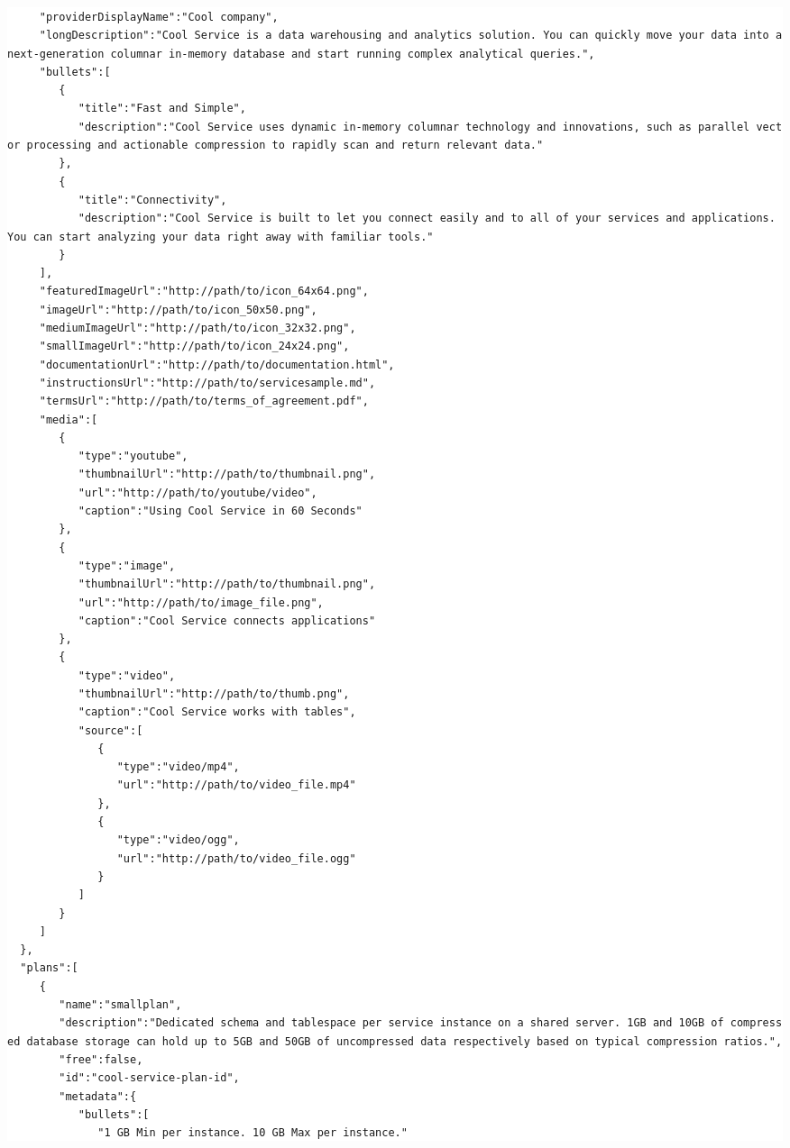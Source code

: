          "providerDisplayName":"Cool company",
         "longDescription":"Cool Service is a data warehousing and analytics solution. You can quickly move your data into a next-generation columnar in-memory database and start running complex analytical queries.",
         "bullets":[
            {
               "title":"Fast and Simple",
               "description":"Cool Service uses dynamic in-memory columnar technology and innovations, such as parallel vector processing and actionable compression to rapidly scan and return relevant data."
            },
            {
               "title":"Connectivity",
               "description":"Cool Service is built to let you connect easily and to all of your services and applications. You can start analyzing your data right away with familiar tools."
            }
         ],
         "featuredImageUrl":"http://path/to/icon_64x64.png",
         "imageUrl":"http://path/to/icon_50x50.png",
         "mediumImageUrl":"http://path/to/icon_32x32.png",
         "smallImageUrl":"http://path/to/icon_24x24.png",
         "documentationUrl":"http://path/to/documentation.html",
         "instructionsUrl":"http://path/to/servicesample.md",
         "termsUrl":"http://path/to/terms_of_agreement.pdf",
         "media":[
            {
               "type":"youtube",
               "thumbnailUrl":"http://path/to/thumbnail.png",
               "url":"http://path/to/youtube/video",
               "caption":"Using Cool Service in 60 Seconds"
            },
            {
               "type":"image",
               "thumbnailUrl":"http://path/to/thumbnail.png",
               "url":"http://path/to/image_file.png",
               "caption":"Cool Service connects applications"
            },
            {
               "type":"video",
               "thumbnailUrl":"http://path/to/thumb.png",
               "caption":"Cool Service works with tables",
               "source":[
                  {
                     "type":"video/mp4",
                     "url":"http://path/to/video_file.mp4"
                  },
                  {
                     "type":"video/ogg",
                     "url":"http://path/to/video_file.ogg"
                  }
               ]
            }
         ]
      },
      "plans":[
         {
            "name":"smallplan",
            "description":"Dedicated schema and tablespace per service instance on a shared server. 1GB and 10GB of compressed database storage can hold up to 5GB and 50GB of uncompressed data respectively based on typical compression ratios.",
            "free":false,
            "id":"cool-service-plan-id",
            "metadata":{
               "bullets":[
                  "1 GB Min per instance. 10 GB Max per instance."
